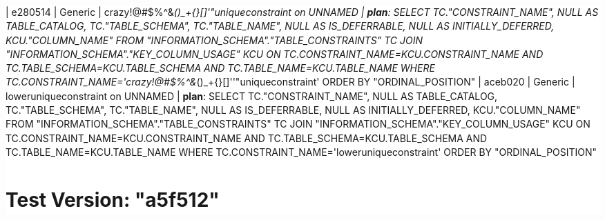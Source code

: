 | e280514     | Generic  | crazy!@#\$%^&*()_+{}[]'"uniqueconstraint on UNNAMED | **plan**: SELECT TC."CONSTRAINT_NAME", NULL AS TABLE_CATALOG, TC."TABLE_SCHEMA", TC."TABLE_NAME", NULL AS IS_DEFERRABLE, NULL AS INITIALLY_DEFERRED, KCU."COLUMN_NAME" FROM "INFORMATION_SCHEMA"."TABLE_CONSTRAINTS" TC JOIN "INFORMATION_SCHEMA"."KEY_COLUMN_USAGE" KCU ON TC.CONSTRAINT_NAME=KCU.CONSTRAINT_NAME AND TC.TABLE_SCHEMA=KCU.TABLE_SCHEMA AND TC.TABLE_NAME=KCU.TABLE_NAME WHERE TC.CONSTRAINT_NAME='crazy!@#\$%^&*()_+{}[]''"uniqueconstraint' ORDER BY "ORDINAL_POSITION"
| aceb020     | Generic  | loweruniqueconstraint on UNNAMED                    | **plan**: SELECT TC."CONSTRAINT_NAME", NULL AS TABLE_CATALOG, TC."TABLE_SCHEMA", TC."TABLE_NAME", NULL AS IS_DEFERRABLE, NULL AS INITIALLY_DEFERRED, KCU."COLUMN_NAME" FROM "INFORMATION_SCHEMA"."TABLE_CONSTRAINTS" TC JOIN "INFORMATION_SCHEMA"."KEY_COLUMN_USAGE" KCU ON TC.CONSTRAINT_NAME=KCU.CONSTRAINT_NAME AND TC.TABLE_SCHEMA=KCU.TABLE_SCHEMA AND TC.TABLE_NAME=KCU.TABLE_NAME WHERE TC.CONSTRAINT_NAME='loweruniqueconstraint' ORDER BY "ORDINAL_POSITION"

# Test Version: "a5f512" #